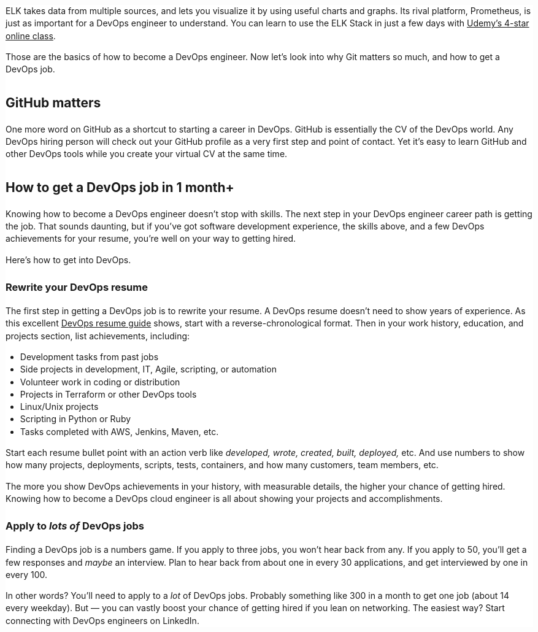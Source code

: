ELK takes data from multiple sources, and lets you visualize it by using useful charts and graphs. Its rival platform, Prometheus, is just as important for a DevOps engineer to understand. You can learn to use the ELK Stack in just a few days with [Udemy’s 4-star online class](https://www.udemy.com/course/elasticsearch-logstash-kibana-learn-elasticsearch-search-server/).

Those are the basics of how to become a DevOps engineer. Now let’s look into why Git matters so much, and how to get a DevOps job.

## GitHub matters

One more word on GitHub as a shortcut to starting a career in DevOps. GitHub is essentially the CV of the DevOps world. Any DevOps hiring person will check out your GitHub profile as a very first step and point of contact. Yet it’s easy to learn GitHub and other DevOps tools while you create your virtual CV at the same time.

## How to get a DevOps job in 1 month+

Knowing how to become a DevOps engineer doesn’t stop with skills. The next step in your DevOps engineer career path is getting the job. That sounds daunting, but if you’ve got software development experience, the skills above, and a few DevOps achievements for your resume, you’re well on your way to getting hired.

Here’s how to get into DevOps.

### Rewrite your DevOps resume

The first step in getting a DevOps job is to rewrite your resume. A DevOps resume doesn’t need to show years of experience. As this excellent [DevOps resume guide](https://zety.com/blog/devops-resume-example) shows, start with a reverse-chronological format. Then in your work history, education, and projects section, list achievements, including:

-   Development tasks from past jobs
-   Side projects in development, IT, Agile, scripting, or automation
-   Volunteer work in coding or distribution
-   Projects in Terraform or other DevOps tools
-   Linux/Unix projects
-   Scripting in Python or Ruby
-   Tasks completed with AWS, Jenkins, Maven, etc.

Start each resume bullet point with an action verb like *developed, wrote, created, built, deployed,* etc. And use numbers to show how many projects, deployments, scripts, tests, containers, and how many customers, team members, etc.

The more you show DevOps achievements in your history, with measurable details, the higher your chance of getting hired. Knowing how to become a DevOps cloud engineer is all about showing your projects and accomplishments.

### Apply to *lots of* DevOps jobs

Finding a DevOps job is a numbers game. If you apply to three jobs, you won’t hear back from any. If you apply to 50, you’ll get a few responses and *maybe* an interview. Plan to hear back from about one in every 30 applications, and get interviewed by one in every 100.

In other words? You’ll need to apply to a *lot* of DevOps jobs. Probably something like 300 in a month to get one job (about 14 every weekday). But — you can vastly boost your chance of getting hired if you lean on networking. The easiest way? Start connecting with DevOps engineers on LinkedIn.
